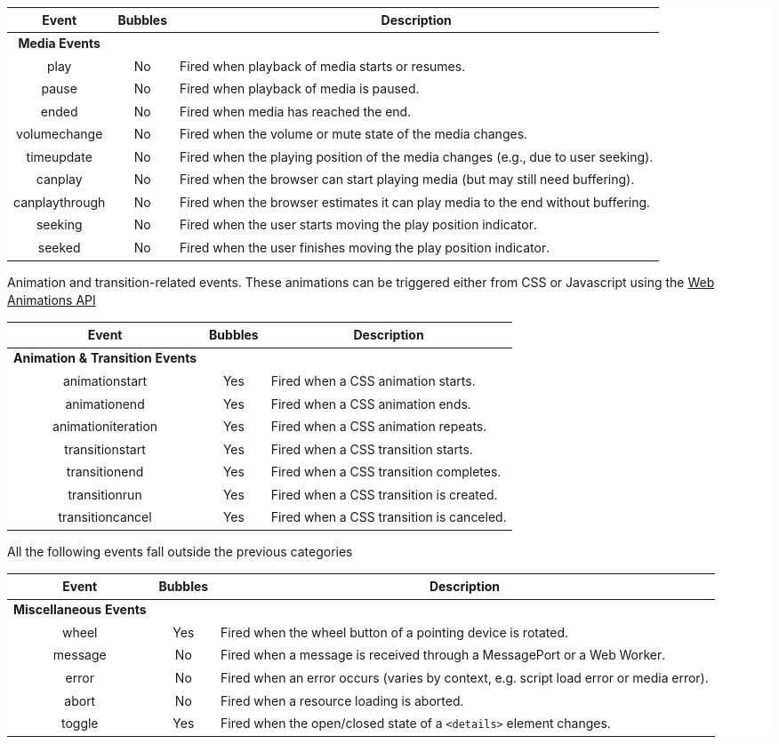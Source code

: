 | Event | Bubbles | Description |
|:---: |:---: | --- |
| **Media Events** |||
| play | No | Fired when playback of media starts or resumes. |
| pause | No | Fired when playback of media is paused. |
| ended | No | Fired when media has reached the end. |
| volumechange | No | Fired when the volume or mute state of the media changes. |
| timeupdate | No | Fired when the playing position of the media changes (e.g., due to user seeking). |
| canplay | No | Fired when the browser can start playing media (but may still need buffering). |
| canplaythrough | No | Fired when the browser estimates it can play media to the end without buffering. |
| seeking | No | Fired when the user starts moving the play position indicator. |
| seeked | No | Fired when the user finishes moving the play position indicator. |

Animation and transition-related events. These animations can be triggered either from CSS or Javascript using the [Web Animations API](https://developer.mozilla.org/en-US/docs/Web/API/Web_Animations_API)

| Event | Bubbles | Description |
|:---: |:---: | --- |
| **Animation & Transition Events** |||
| animationstart | Yes | Fired when a CSS animation starts. |
| animationend | Yes | Fired when a CSS animation ends. |
| animationiteration | Yes | Fired when a CSS animation repeats. |
| transitionstart | Yes | Fired when a CSS transition starts. |
| transitionend | Yes | Fired when a CSS transition completes. |
| transitionrun | Yes | Fired when a CSS transition is created. |
| transitioncancel | Yes | Fired when a CSS transition is canceled. |

All the following events fall outside the previous categories

| Event | Bubbles | Description |
|:---: |:---: | --- |
| **Miscellaneous Events** |||
| wheel | Yes | Fired when the wheel button of a pointing device is rotated. |
| message | No | Fired when a message is received through a MessagePort or a Web Worker. |
| error | No | Fired when an error occurs (varies by context, e.g. script load error or media error).             |
| abort | No | Fired when a resource loading is aborted. |
| toggle | Yes | Fired when the open/closed state of a `<details>` element changes. |
